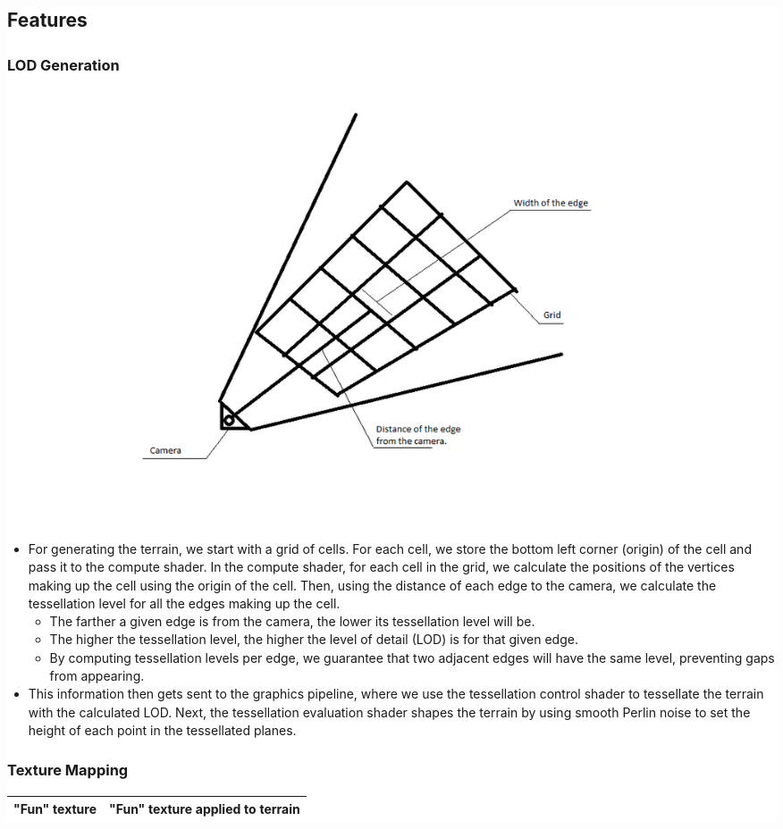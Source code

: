 ## Features


### LOD Generation

![LOD image](img/LOD_Image.png)
- For generating the terrain, we start with a grid of cells. For each cell, we store the bottom left corner (origin) of the cell and pass it to the compute shader. In the compute shader, for each cell in the grid, we calculate the positions of the vertices making up the cell using the origin of the cell. Then, using the distance of each edge to the camera, we calculate the tessellation level for all the edges making up the cell.
  - The farther a given edge is from the camera, the lower its tessellation level will be.
  - The higher the tessellation level, the higher the level of detail (LOD) is for that given edge.
  - By computing tessellation levels per edge, we guarantee that two adjacent edges will have the same level, preventing gaps from appearing.
- This information then gets sent to the graphics pipeline, where we use the tessellation control shader to tessellate the terrain with the calculated LOD. Next, the tessellation evaluation shader shapes the terrain by using smooth Perlin noise to set the height of each point in the tessellated planes. 


### Texture Mapping

"Fun" texture                       | "Fun" texture applied to terrain
:----------------------------------:|:--------------------------------------: